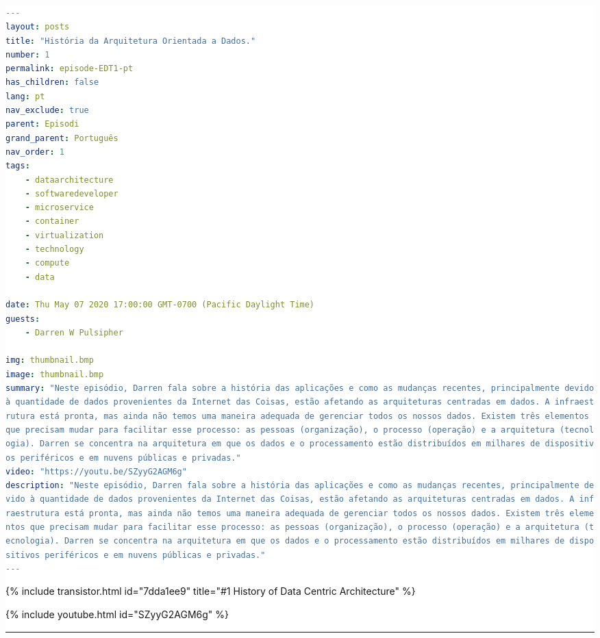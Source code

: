 ```yaml
---
layout: posts
title: "História da Arquitetura Orientada a Dados."
number: 1
permalink: episode-EDT1-pt
has_children: false
lang: pt
nav_exclude: true
parent: Episodi
grand_parent: Português
nav_order: 1
tags:
    - dataarchitecture
    - softwaredeveloper
    - microservice
    - container
    - virtualization
    - technology
    - compute
    - data

date: Thu May 07 2020 17:00:00 GMT-0700 (Pacific Daylight Time)
guests:
    - Darren W Pulsipher

img: thumbnail.bmp
image: thumbnail.bmp
summary: "Neste episódio, Darren fala sobre a história das aplicações e como as mudanças recentes, principalmente devido à quantidade de dados provenientes da Internet das Coisas, estão afetando as arquiteturas centradas em dados. A infraestrutura está pronta, mas ainda não temos uma maneira adequada de gerenciar todos os nossos dados. Existem três elementos que precisam mudar para facilitar esse processo: as pessoas (organização), o processo (operação) e a arquitetura (tecnologia). Darren se concentra na arquitetura em que os dados e o processamento estão distribuídos em milhares de dispositivos periféricos e em nuvens públicas e privadas."
video: "https://youtu.be/SZyyG2AGM6g"
description: "Neste episódio, Darren fala sobre a história das aplicações e como as mudanças recentes, principalmente devido à quantidade de dados provenientes da Internet das Coisas, estão afetando as arquiteturas centradas em dados. A infraestrutura está pronta, mas ainda não temos uma maneira adequada de gerenciar todos os nossos dados. Existem três elementos que precisam mudar para facilitar esse processo: as pessoas (organização), o processo (operação) e a arquitetura (tecnologia). Darren se concentra na arquitetura em que os dados e o processamento estão distribuídos em milhares de dispositivos periféricos e em nuvens públicas e privadas."
---
```


<div>
{% include transistor.html id="7dda1ee9" title="#1 History of Data Centric Architecture" %}

{% include youtube.html id="SZyyG2AGM6g" %}
</div>

---